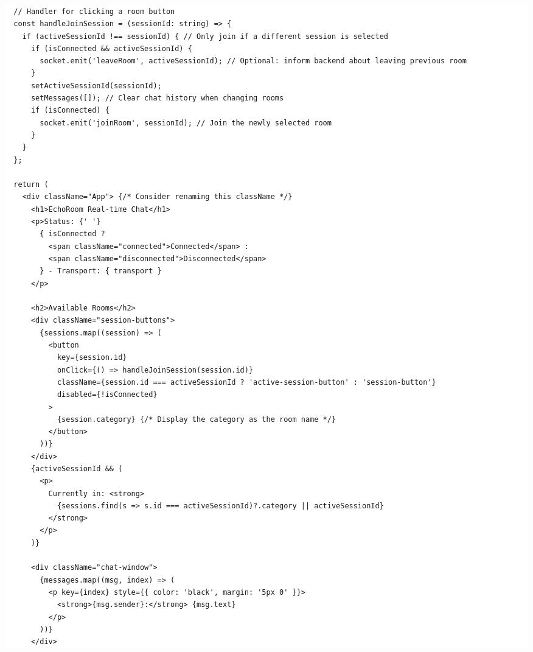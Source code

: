       // Handler for clicking a room button
      const handleJoinSession = (sessionId: string) => {
        if (activeSessionId !== sessionId) { // Only join if a different session is selected
          if (isConnected && activeSessionId) {
            socket.emit('leaveRoom', activeSessionId); // Optional: inform backend about leaving previous room
          }
          setActiveSessionId(sessionId);
          setMessages([]); // Clear chat history when changing rooms
          if (isConnected) {
            socket.emit('joinRoom', sessionId); // Join the newly selected room
          }
        }
      };

      return (
        <div className="App"> {/* Consider renaming this className */}
          <h1>EchoRoom Real-time Chat</h1>
          <p>Status: {' '}
            { isConnected ?
              <span className="connected">Connected</span> :
              <span className="disconnected">Disconnected</span>
            } - Transport: { transport }
          </p>

          <h2>Available Rooms</h2>
          <div className="session-buttons">
            {sessions.map((session) => (
              <button
                key={session.id}
                onClick={() => handleJoinSession(session.id)}
                className={session.id === activeSessionId ? 'active-session-button' : 'session-button'}
                disabled={!isConnected}
              >
                {session.category} {/* Display the category as the room name */}
              </button>
            ))}
          </div>
          {activeSessionId && (
            <p>
              Currently in: <strong>
                {sessions.find(s => s.id === activeSessionId)?.category || activeSessionId}
              </strong>
            </p>
          )}

          <div className="chat-window">
            {messages.map((msg, index) => (
              <p key={index} style={{ color: 'black', margin: '5px 0' }}>
                <strong>{msg.sender}:</strong> {msg.text}
              </p>
            ))}
          </div>

